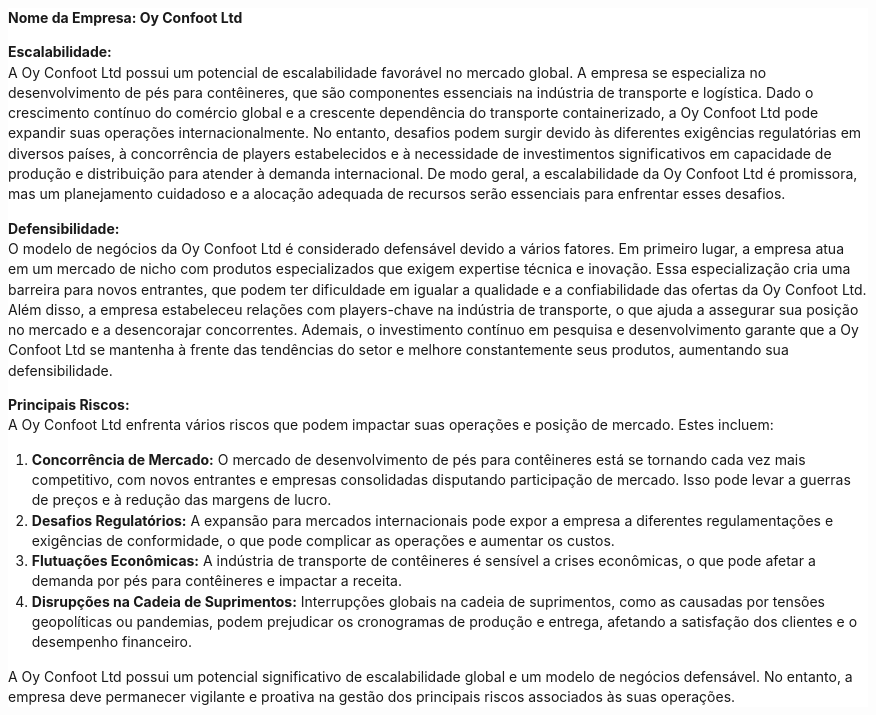 **Nome da Empresa: Oy Confoot Ltd**

**Escalabilidade:**  
A Oy Confoot Ltd possui um potencial de escalabilidade favorável no mercado global. A empresa se especializa no desenvolvimento de pés para contêineres, que são componentes essenciais na indústria de transporte e logística. Dado o crescimento contínuo do comércio global e a crescente dependência do transporte containerizado, a Oy Confoot Ltd pode expandir suas operações internacionalmente. No entanto, desafios podem surgir devido às diferentes exigências regulatórias em diversos países, à concorrência de players estabelecidos e à necessidade de investimentos significativos em capacidade de produção e distribuição para atender à demanda internacional. De modo geral, a escalabilidade da Oy Confoot Ltd é promissora, mas um planejamento cuidadoso e a alocação adequada de recursos serão essenciais para enfrentar esses desafios.

**Defensibilidade:**  
O modelo de negócios da Oy Confoot Ltd é considerado defensável devido a vários fatores. Em primeiro lugar, a empresa atua em um mercado de nicho com produtos especializados que exigem expertise técnica e inovação. Essa especialização cria uma barreira para novos entrantes, que podem ter dificuldade em igualar a qualidade e a confiabilidade das ofertas da Oy Confoot Ltd. Além disso, a empresa estabeleceu relações com players-chave na indústria de transporte, o que ajuda a assegurar sua posição no mercado e a desencorajar concorrentes. Ademais, o investimento contínuo em pesquisa e desenvolvimento garante que a Oy Confoot Ltd se mantenha à frente das tendências do setor e melhore constantemente seus produtos, aumentando sua defensibilidade.

**Principais Riscos:**  
A Oy Confoot Ltd enfrenta vários riscos que podem impactar suas operações e posição de mercado. Estes incluem:

1. **Concorrência de Mercado:** O mercado de desenvolvimento de pés para contêineres está se tornando cada vez mais competitivo, com novos entrantes e empresas consolidadas disputando participação de mercado. Isso pode levar a guerras de preços e à redução das margens de lucro.  
2. **Desafios Regulatórios:** A expansão para mercados internacionais pode expor a empresa a diferentes regulamentações e exigências de conformidade, o que pode complicar as operações e aumentar os custos.  
3. **Flutuações Econômicas:** A indústria de transporte de contêineres é sensível a crises econômicas, o que pode afetar a demanda por pés para contêineres e impactar a receita.  
4. **Disrupções na Cadeia de Suprimentos:** Interrupções globais na cadeia de suprimentos, como as causadas por tensões geopolíticas ou pandemias, podem prejudicar os cronogramas de produção e entrega, afetando a satisfação dos clientes e o desempenho financeiro.

A Oy Confoot Ltd possui um potencial significativo de escalabilidade global e um modelo de negócios defensável. No entanto, a empresa deve permanecer vigilante e proativa na gestão dos principais riscos associados às suas operações.